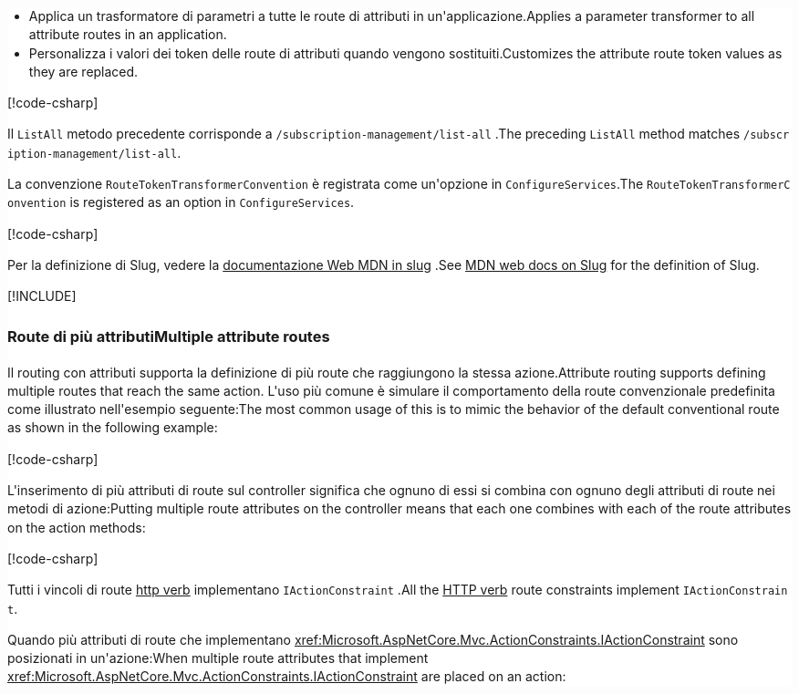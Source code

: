 * <span data-ttu-id="6d55f-414">Applica un trasformatore di parametri a tutte le route di attributi in un'applicazione.</span><span class="sxs-lookup"><span data-stu-id="6d55f-414">Applies a parameter transformer to all attribute routes in an application.</span></span>
* <span data-ttu-id="6d55f-415">Personalizza i valori dei token delle route di attributi quando vengono sostituiti.</span><span class="sxs-lookup"><span data-stu-id="6d55f-415">Customizes the attribute route token values as they are replaced.</span></span>

[!code-csharp[](routing/samples/3.x/main/Controllers/SubscriptionManagementController.cs?name=snippet)]

<span data-ttu-id="6d55f-416">Il `ListAll` metodo precedente corrisponde a `/subscription-management/list-all` .</span><span class="sxs-lookup"><span data-stu-id="6d55f-416">The preceding `ListAll` method matches `/subscription-management/list-all`.</span></span>

<span data-ttu-id="6d55f-417">La convenzione `RouteTokenTransformerConvention` è registrata come un'opzione in `ConfigureServices`.</span><span class="sxs-lookup"><span data-stu-id="6d55f-417">The `RouteTokenTransformerConvention` is registered as an option in `ConfigureServices`.</span></span>

[!code-csharp[](routing/samples/3.x/main/StartupSlugifyParamTransformer.cs?name=snippet)]

<span data-ttu-id="6d55f-418">Per la definizione di Slug, vedere la [documentazione Web MDN in slug](https://developer.mozilla.org/docs/Glossary/Slug) .</span><span class="sxs-lookup"><span data-stu-id="6d55f-418">See [MDN web docs on Slug](https://developer.mozilla.org/docs/Glossary/Slug) for the definition of Slug.</span></span>

[!INCLUDE[](~/includes/regex.md)]
<a name="routing-multiple-routes-ref-label"></a>

### <a name="multiple-attribute-routes"></a><span data-ttu-id="6d55f-419">Route di più attributi</span><span class="sxs-lookup"><span data-stu-id="6d55f-419">Multiple attribute routes</span></span>

<span data-ttu-id="6d55f-420">Il routing con attributi supporta la definizione di più route che raggiungono la stessa azione.</span><span class="sxs-lookup"><span data-stu-id="6d55f-420">Attribute routing supports defining multiple routes that reach the same action.</span></span> <span data-ttu-id="6d55f-421">L'uso più comune è simulare il comportamento della route convenzionale predefinita come illustrato nell'esempio seguente:</span><span class="sxs-lookup"><span data-stu-id="6d55f-421">The most common usage of this is to mimic the behavior of the default conventional route as shown in the following example:</span></span>

[!code-csharp[](routing/samples/3.x/main/Controllers/ProductsController.cs?name=snippet6x)]

<span data-ttu-id="6d55f-422">L'inserimento di più attributi di route sul controller significa che ognuno di essi si combina con ognuno degli attributi di route nei metodi di azione:</span><span class="sxs-lookup"><span data-stu-id="6d55f-422">Putting multiple route attributes on the controller means that each one combines with each of the route attributes on the action methods:</span></span>

[!code-csharp[](routing/samples/3.x/main/Controllers/ProductsController.cs?name=snippet6)]

<span data-ttu-id="6d55f-423">Tutti i vincoli di route [http verb](#verb) implementano `IActionConstraint` .</span><span class="sxs-lookup"><span data-stu-id="6d55f-423">All the [HTTP verb](#verb) route constraints implement `IActionConstraint`.</span></span>

<span data-ttu-id="6d55f-424">Quando più attributi di route che implementano <xref:Microsoft.AspNetCore.Mvc.ActionConstraints.IActionConstraint> sono posizionati in un'azione:</span><span class="sxs-lookup"><span data-stu-id="6d55f-424">When multiple route attributes that implement <xref:Microsoft.AspNetCore.Mvc.ActionConstraints.IActionConstraint> are placed on an action:</span></span>
